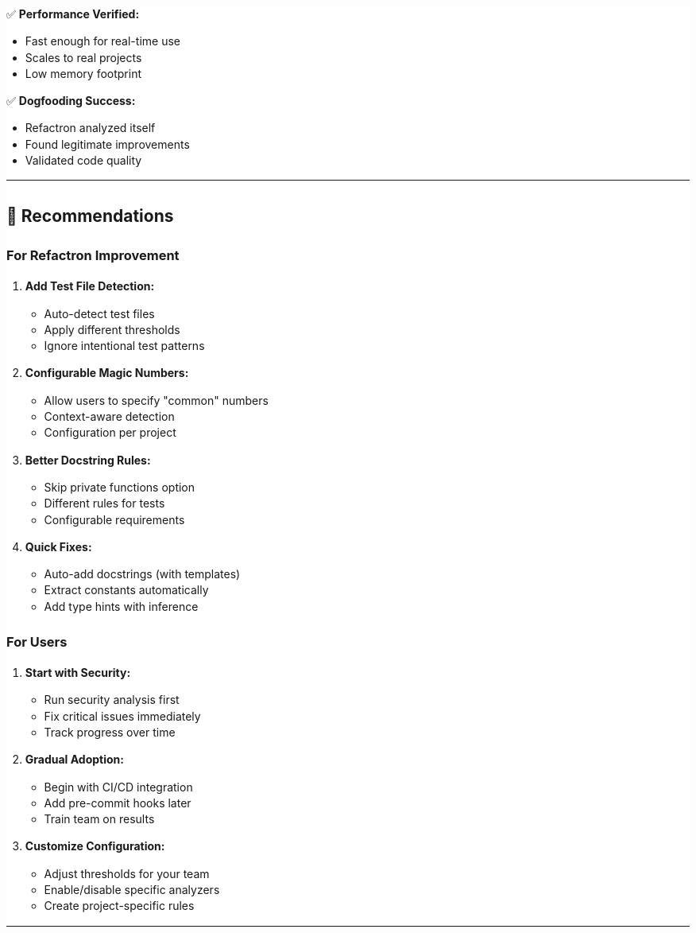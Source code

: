 ✅ **Performance Verified:**
- Fast enough for real-time use
- Scales to real projects
- Low memory footprint

✅ **Dogfooding Success:**
- Refactron analyzed itself
- Found legitimate improvements
- Validated code quality

---

## 🎯 **Recommendations**

### For Refactron Improvement

1. **Add Test File Detection:**
   - Auto-detect test files
   - Apply different thresholds
   - Ignore intentional test patterns

2. **Configurable Magic Numbers:**
   - Allow users to specify "common" numbers
   - Context-aware detection
   - Configuration per project

3. **Better Docstring Rules:**
   - Skip private functions option
   - Different rules for tests
   - Configurable requirements

4. **Quick Fixes:**
   - Auto-add docstrings (with templates)
   - Extract constants automatically
   - Add type hints with inference

### For Users

1. **Start with Security:**
   - Run security analysis first
   - Fix critical issues immediately
   - Track progress over time

2. **Gradual Adoption:**
   - Begin with CI/CD integration
   - Add pre-commit hooks later
   - Train team on results

3. **Customize Configuration:**
   - Adjust thresholds for your team
   - Enable/disable specific analyzers
   - Create project-specific rules

---
